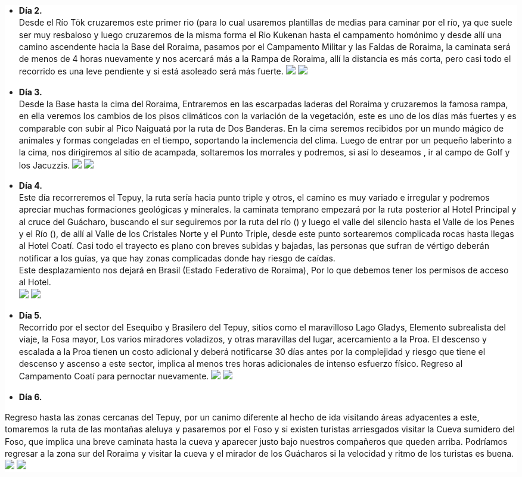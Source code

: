 - **Dí­a 2.**  
Desde el Rí­o Tök cruzaremos este primer rio (para lo cual usaremos plantillas de medias para caminar por el río, ya que suele ser muy resbaloso y luego cruzaremos de la misma forma el Rio Kukenan hasta el campamento homónimo y desde allí una camino ascendente hacia la Base del Roraima, pasamos por el Campamento Militar y las Faldas de Roraima, la caminata será de menos de 4 horas nuevamente y nos acercará más a la Rampa de Roraima, allí­ la distancia es más corta, pero casi todo el recorrido es una leve pendiente y si está asoleado será más fuerte.
![](/img/rora16.jpg) 
![](/img/rora11.jpg) 

- **Dí­a 3.**  
Desde la Base hasta la cima del Roraima, Entraremos en las escarpadas laderas del Roraima y cruzaremos la famosa rampa, en ella veremos los cambios de los pisos climáticos con la variación de la vegetación, este es uno de los dí­as más fuertes y es comparable con subir al Pico Naiguatá por la ruta de Dos Banderas. En la cima seremos recibidos por un mundo mágico de animales y formas congeladas en el tiempo, soportando la inclemencia del clima. Luego de entrar por un pequeño laberinto a la cima, nos dirigiremos al sitio de acampada, soltaremos los morrales y podremos, si así lo deseamos , ir al campo de Golf y los Jacuzzis.
![](/img/rora12.jpg) 
![](/img/rora10.jpg) 

- **Dí­a 4.**  
Este dí­a recorreremos el Tepuy, la ruta serí­a hacia punto triple y otros, el camino es muy variado e irregular y podremos apreciar muchas formaciones geológicas y minerales. la caminata temprano empezará por la ruta posterior al Hotel Principal y al cruce del Guácharo, buscando el sur seguiremos por la ruta del río () y luego el valle del silencio hasta el Valle de los Penes y el Río (), de allí al Valle de los Cristales Norte y el Punto Triple, desde este punto sortearemos complicada rocas hasta llegas al Hotel Coatí. Casi todo el trayecto es plano con breves subidas y bajadas, las personas que sufran de vértigo deberán notificar a los guí­as, ya que hay zonas complicadas donde hay riesgo de caí­das.  
Este desplazamiento nos dejará en Brasil­ (Estado Federativo de Roraima), Por lo que debemos tener los permisos de acceso al Hotel.  
![](/img/rora7.jpg) 
![](/img/rora6.jpg) 

- **Dí­a 5.**  
Recorrido por el sector del Esequibo y Brasilero del Tepuy, sitios como el maravilloso Lago Gladys, Elemento subrealista del viaje, la Fosa mayor, Los varios miradores voladizos, y otras maravillas del lugar, acercamiento a la Proa. El descenso y escalada a la Proa tienen un costo adicional y deberá notificarse 30 dí­as antes por la complejidad y riesgo que tiene el descenso y ascenso a este sector, implica al menos tres horas adicionales de intenso esfuerzo físico. Regreso al Campamento Coatí para pernoctar nuevamente­.
![](/img/rora19.jpg) 
![](/img/rora18.jpg) 

- **Dí­a 6.**

Regreso hasta las zonas cercanas del Tepuy, por un canimo diferente al hecho de ida visitando áreas adyacentes a este, tomaremos la ruta de las montañas aleluya y pasaremos por el Foso y si existen turistas arriesgados visitar la Cueva sumidero del Foso, que implica una breve caminata hasta la cueva y aparecer justo bajo nuestros compañeros que queden arriba. Podrí­amos regresar a la zona sur del Roraima y visitar la cueva y el mirador de los Guácharos si la velocidad y ritmo de los turistas es buena.
![](/img/rora5.jpg) 
![](/img/rora8.jpg) 
